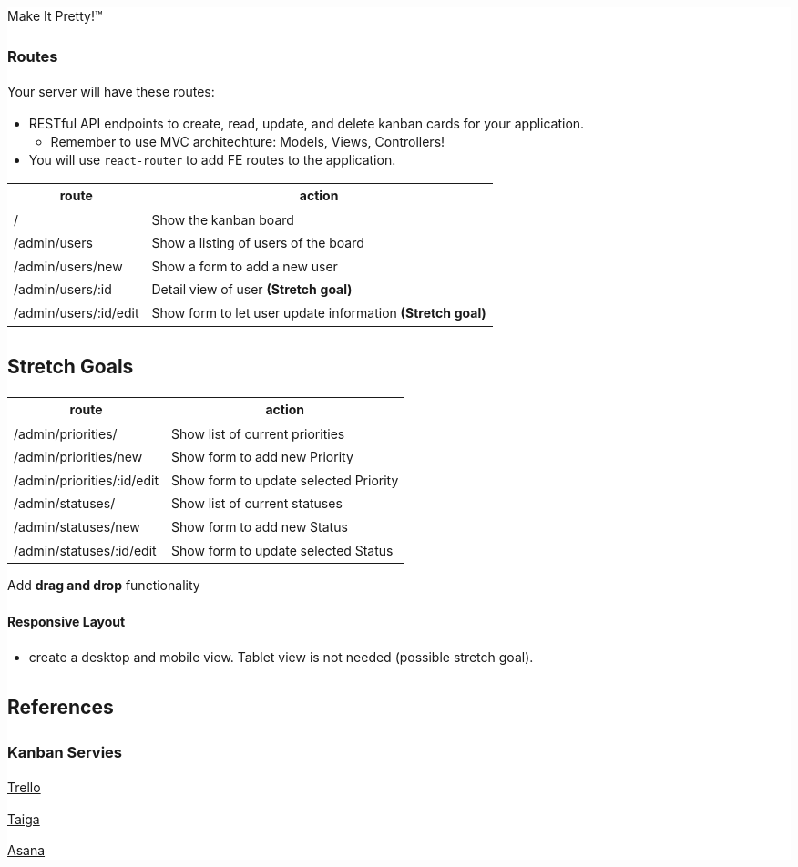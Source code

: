 Make It Pretty!™

### Routes

Your server will have these routes:

- RESTful API endpoints to create, read, update, and delete kanban cards for your application.
  - Remember to use MVC architechture: Models, Views, Controllers!
- You will use `react-router` to add FE routes to the application.

| route                 | action                                                      |
| --------------------- | ----------------------------------------------------------- |
| /                     | Show the kanban board                                       |
| /admin/users          | Show a listing of users of the board                        |
| /admin/users/new      | Show a form to add a new user                               |
| /admin/users/:id      | Detail view of user **(Stretch goal)**                      |
| /admin/users/:id/edit | Show form to let user update information **(Stretch goal)** |

## Stretch Goals

| route                      | action                                |
| -------------------------- | ------------------------------------- |
| /admin/priorities/         | Show list of current priorities       |
| /admin/priorities/new      | Show form to add new Priority         |
| /admin/priorities/:id/edit | Show form to update selected Priority |
| /admin/statuses/           | Show list of current statuses         |
| /admin/statuses/new        | Show form to add new Status           |
| /admin/statuses/:id/edit   | Show form to update selected Status   |

Add **drag and drop** functionality

#### Responsive Layout

- create a desktop and mobile view. Tablet view is not needed (possible stretch goal).

## References

### Kanban Servies

[Trello](http://www.trello.com)

[Taiga](http://www.taiga.io)

[Asana](http://www.asana.com)
